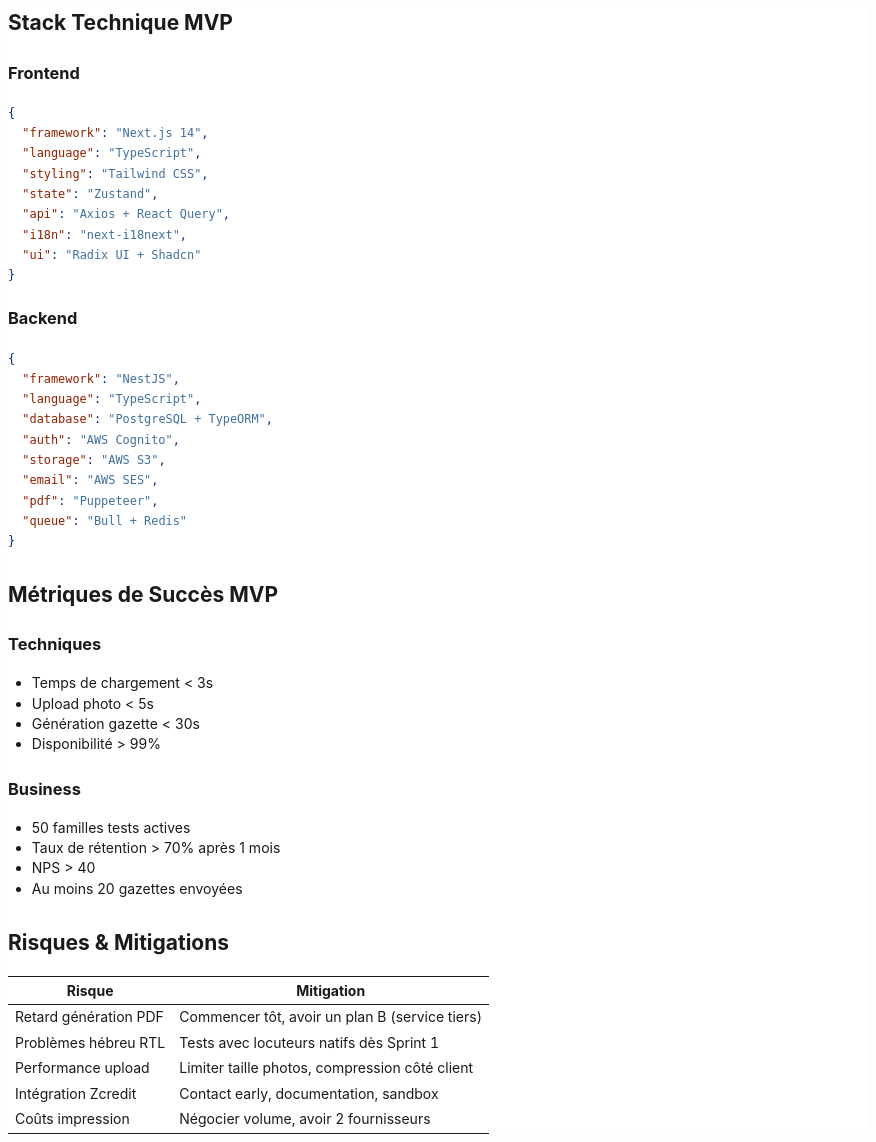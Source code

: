 ## Stack Technique MVP

### Frontend
```json
{
  "framework": "Next.js 14",
  "language": "TypeScript",
  "styling": "Tailwind CSS",
  "state": "Zustand",
  "api": "Axios + React Query",
  "i18n": "next-i18next",
  "ui": "Radix UI + Shadcn"
}
```

### Backend
```json
{
  "framework": "NestJS",
  "language": "TypeScript",
  "database": "PostgreSQL + TypeORM",
  "auth": "AWS Cognito",
  "storage": "AWS S3",
  "email": "AWS SES",
  "pdf": "Puppeteer",
  "queue": "Bull + Redis"
}
```

## Métriques de Succès MVP

### Techniques
- Temps de chargement < 3s
- Upload photo < 5s
- Génération gazette < 30s
- Disponibilité > 99%

### Business
- 50 familles tests actives
- Taux de rétention > 70% après 1 mois
- NPS > 40
- Au moins 20 gazettes envoyées

## Risques & Mitigations

| Risque | Mitigation |
|--------|------------|
| Retard génération PDF | Commencer tôt, avoir un plan B (service tiers) |
| Problèmes hébreu RTL | Tests avec locuteurs natifs dès Sprint 1 |
| Performance upload | Limiter taille photos, compression côté client |
| Intégration Zcredit | Contact early, documentation, sandbox |
| Coûts impression | Négocier volume, avoir 2 fournisseurs |
